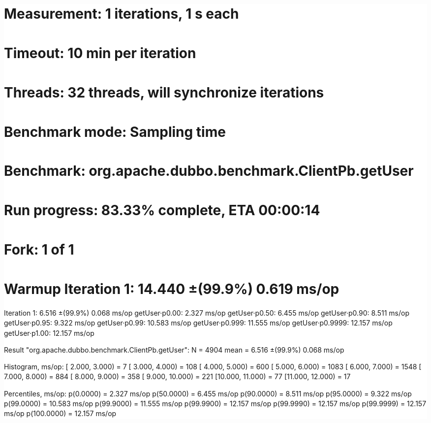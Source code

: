# Measurement: 1 iterations, 1 s each
# Timeout: 10 min per iteration
# Threads: 32 threads, will synchronize iterations
# Benchmark mode: Sampling time
# Benchmark: org.apache.dubbo.benchmark.ClientPb.getUser

# Run progress: 83.33% complete, ETA 00:00:14
# Fork: 1 of 1
# Warmup Iteration   1: 14.440 ±(99.9%) 0.619 ms/op
Iteration   1: 6.516 ±(99.9%) 0.068 ms/op
                 getUser·p0.00:   2.327 ms/op
                 getUser·p0.50:   6.455 ms/op
                 getUser·p0.90:   8.511 ms/op
                 getUser·p0.95:   9.322 ms/op
                 getUser·p0.99:   10.583 ms/op
                 getUser·p0.999:  11.555 ms/op
                 getUser·p0.9999: 12.157 ms/op
                 getUser·p1.00:   12.157 ms/op



Result "org.apache.dubbo.benchmark.ClientPb.getUser":
  N = 4904
  mean =      6.516 ±(99.9%) 0.068 ms/op

  Histogram, ms/op:
    [ 2.000,  3.000) = 7 
    [ 3.000,  4.000) = 108 
    [ 4.000,  5.000) = 600 
    [ 5.000,  6.000) = 1083 
    [ 6.000,  7.000) = 1548 
    [ 7.000,  8.000) = 884 
    [ 8.000,  9.000) = 358 
    [ 9.000, 10.000) = 221 
    [10.000, 11.000) = 77 
    [11.000, 12.000) = 17 

  Percentiles, ms/op:
      p(0.0000) =      2.327 ms/op
     p(50.0000) =      6.455 ms/op
     p(90.0000) =      8.511 ms/op
     p(95.0000) =      9.322 ms/op
     p(99.0000) =     10.583 ms/op
     p(99.9000) =     11.555 ms/op
     p(99.9900) =     12.157 ms/op
     p(99.9990) =     12.157 ms/op
     p(99.9999) =     12.157 ms/op
    p(100.0000) =     12.157 ms/op
